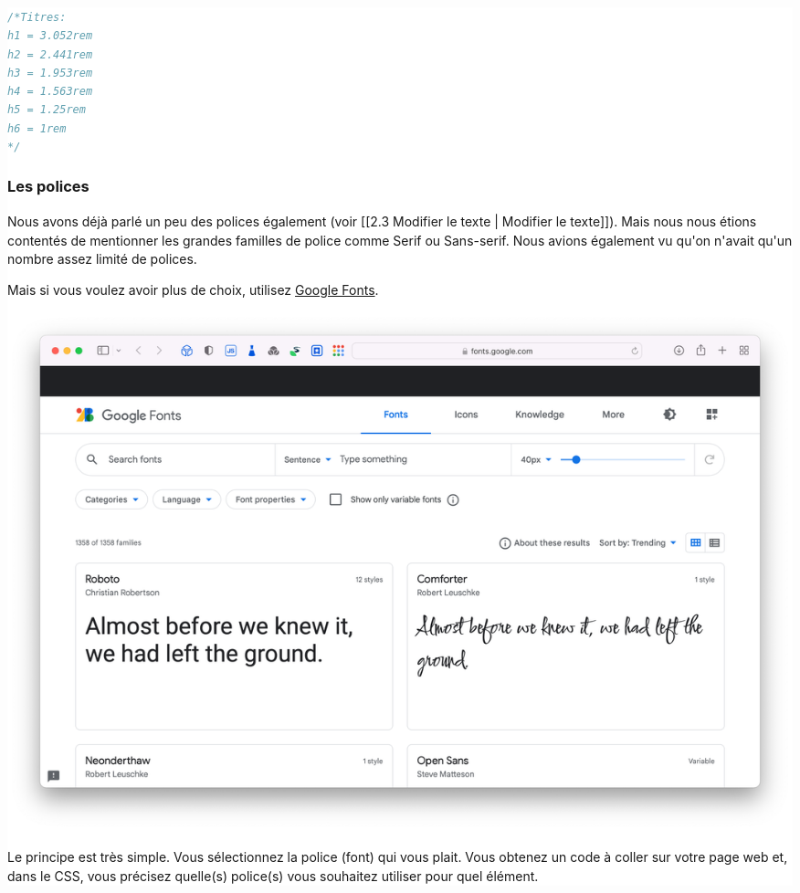 ```CSS
/*Titres: 
h1 = 3.052rem
h2 = 2.441rem
h3 = 1.953rem
h4 = 1.563rem
h5 = 1.25rem
h6 = 1rem
*/
```

### Les polices
Nous avons déjà parlé un peu des polices également (voir [[2.3 Modifier le texte | Modifier le texte]]). Mais nous nous étions contentés de mentionner les grandes familles de police comme Serif ou Sans-serif. Nous avions également vu qu'on n'avait qu'un nombre assez limité de polices.

 Mais si vous voulez avoir plus de choix, utilisez [Google Fonts](https://fonts.google.com).

![](https://github.com/YannHY/html-css-js/blob/main/Images/google-fonts.png)

 Le principe est très simple. Vous sélectionnez la police (font) qui vous plait. Vous obtenez un code à coller sur votre page web et, dans le CSS, vous précisez quelle(s) police(s) vous souhaitez utiliser pour quel élément.


[^1]: En réalité, c'est bien plus compliqué que cela. Le Robert définit la typographie comme l'« Ensemble des techniques et des procédés permettant de reproduire des textes par l’impression d’un assemblage de caractères en relief ». Mais on retiendra, comme le précise [Wikipédia](https://fr.wikipedia.org/wiki/Typographie), qu'il y a là un objectif à la fois « esthétique et pratique ».